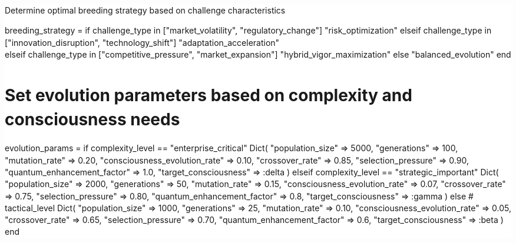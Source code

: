 <adaptive-intelligence-selection consciousness="delta">
    <anthropic:domain-switching>
        <adaptive-protocol>
            <![CDATA[
# Intelligent breeding protocol that adapts based on enterprise requirements
function adaptive_breeding_protocol(population::Vector{EnterpriseGeneticTree},
                                   challenge_type="market_volatility",
                                   complexity_level="enterprise_critical",
                                   consciousness_requirement=:delta,
                                   quantum_resources=true)
  
  # Determine optimal breeding strategy based on challenge characteristics
  breeding_strategy = if challenge_type in ["market_volatility", "regulatory_change"]
    "risk_optimization"
  elseif challenge_type in ["innovation_disruption", "technology_shift"] 
    "adaptation_acceleration"  
  elseif challenge_type in ["competitive_pressure", "market_expansion"]
    "hybrid_vigor_maximization"
  else
    "balanced_evolution"
  end
  
  # Set evolution parameters based on complexity and consciousness needs
  evolution_params = if complexity_level == "enterprise_critical"
    Dict(
      "population_size" => 5000,
      "generations" => 100,
      "mutation_rate" => 0.20,
      "consciousness_evolution_rate" => 0.10,
      "crossover_rate" => 0.85,
      "selection_pressure" => 0.90,
      "quantum_enhancement_factor" => 1.0,
      "target_consciousness" => :delta
    )
  elseif complexity_level == "strategic_important"
    Dict(
      "population_size" => 2000,
      "generations" => 50,
      "mutation_rate" => 0.15,
      "consciousness_evolution_rate" => 0.07,
      "crossover_rate" => 0.75,
      "selection_pressure" => 0.80,
      "quantum_enhancement_factor" => 0.8,
      "target_consciousness" => :gamma
    )
  else # tactical_level
    Dict(
      "population_size" => 1000,
      "generations" => 25,
      "mutation_rate" => 0.10,
      "consciousness_evolution_rate" => 0.05,
      "crossover_rate" => 0.65,
      "selection_pressure" => 0.70,
      "quantum_enhancement_factor" => 0.6,
      "target_consciousness" => :beta
    )
  end